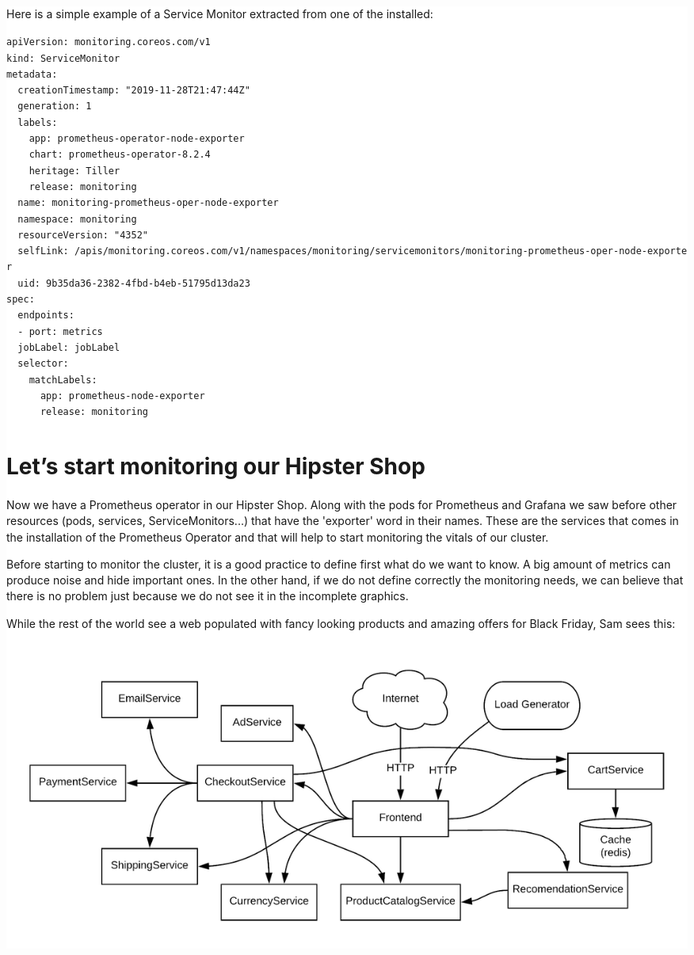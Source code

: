 Here is a simple example of a Service Monitor extracted from one of the installed: 
```
apiVersion: monitoring.coreos.com/v1
kind: ServiceMonitor
metadata:
  creationTimestamp: "2019-11-28T21:47:44Z"
  generation: 1
  labels:
    app: prometheus-operator-node-exporter
    chart: prometheus-operator-8.2.4
    heritage: Tiller
    release: monitoring
  name: monitoring-prometheus-oper-node-exporter
  namespace: monitoring
  resourceVersion: "4352"
  selfLink: /apis/monitoring.coreos.com/v1/namespaces/monitoring/servicemonitors/monitoring-prometheus-oper-node-exporter
  uid: 9b35da36-2382-4fbd-b4eb-51795d13da23
spec:
  endpoints:
  - port: metrics
  jobLabel: jobLabel
  selector:
    matchLabels:
      app: prometheus-node-exporter
      release: monitoring
```

# Let’s start monitoring our Hipster Shop
Now we have a Prometheus operator in our Hipster Shop. Along with the pods for Prometheus and Grafana we saw before other resources (pods, services, ServiceMonitors...) that have the 'exporter' word in their names. These are the services that comes in the installation of the Prometheus Operator and that will help to start monitoring the vitals of our cluster. 

Before starting to monitor the cluster, it is a good practice to define first what do we want to know. A big amount of metrics can produce noise and hide important ones. In the other hand, if we do not define correctly the monitoring needs, we can believe that there is no problem just because we do not see it in the incomplete graphics.

While the rest of the world see a web populated with fancy looking products and amazing offers for Black Friday, Sam sees this:

![Architecture of hipster shop](resources/hipster-shop-architecture-diagram.png "Microservices architecture of hipster shop")
